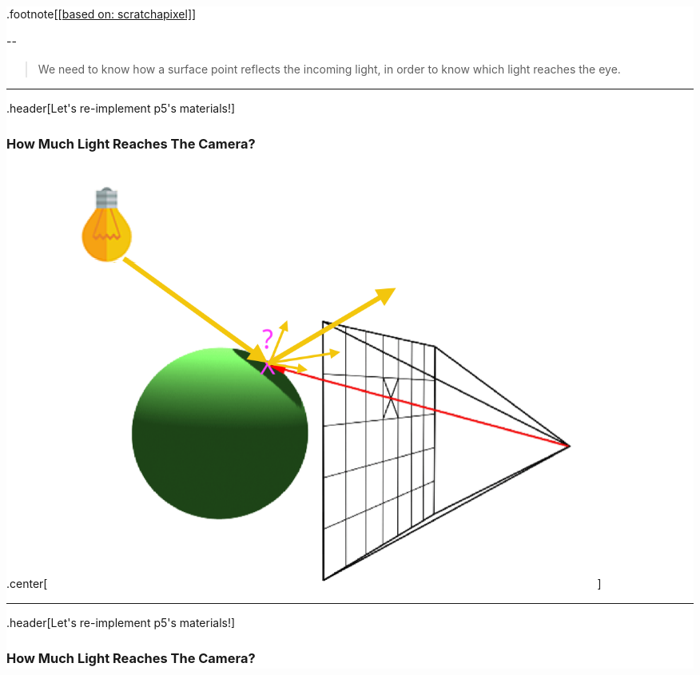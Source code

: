 .footnote[[[based on: scratchapixel]](https://www.scratchapixel.com/lessons/3d-basic-rendering/rendering-3d-scene-overview/3d-rendering-overview)]

--

> We need to know how a surface point reflects the incoming light, in order to know which light reaches the eye.

---
.header[Let's re-implement p5's materials!]

### How Much Light Reaches The Camera?

.center[<img src="../img/shading_01_sp.png" alt="shading_01_sp" style="width:80%;">]

---
.header[Let's re-implement p5's materials!]

### How Much Light Reaches The Camera?
